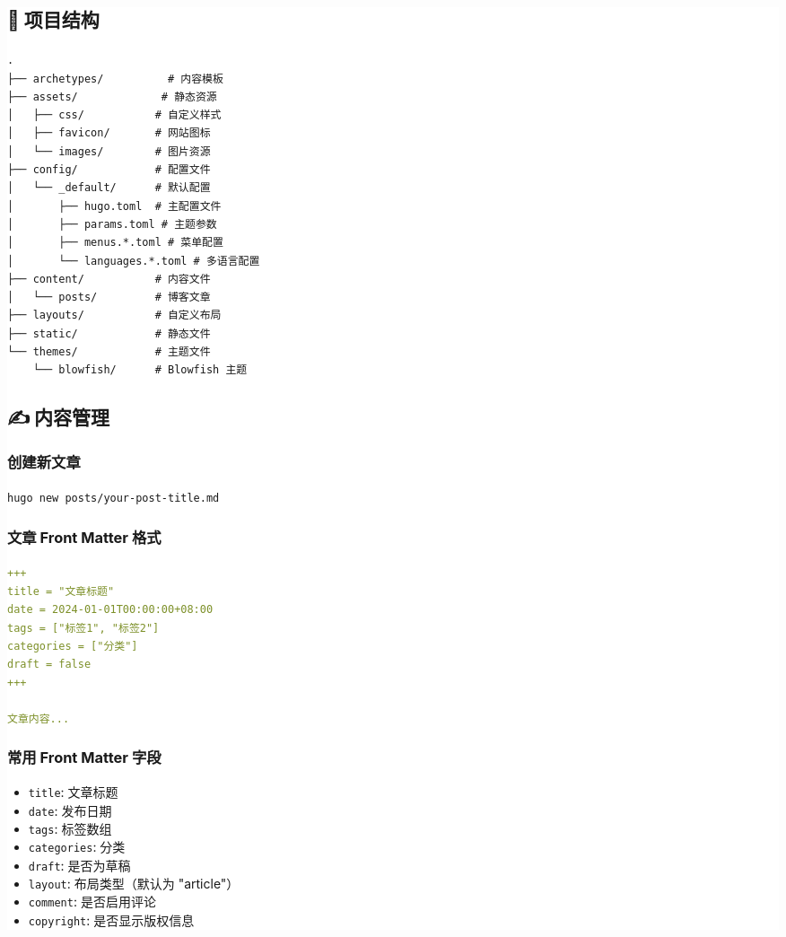 ## 📁 项目结构

```
.
├── archetypes/          # 内容模板
├── assets/             # 静态资源
│   ├── css/           # 自定义样式
│   ├── favicon/       # 网站图标
│   └── images/        # 图片资源
├── config/            # 配置文件
│   └── _default/      # 默认配置
│       ├── hugo.toml  # 主配置文件
│       ├── params.toml # 主题参数
│       ├── menus.*.toml # 菜单配置
│       └── languages.*.toml # 多语言配置
├── content/           # 内容文件
│   └── posts/         # 博客文章
├── layouts/           # 自定义布局
├── static/            # 静态文件
└── themes/            # 主题文件
    └── blowfish/      # Blowfish 主题
```

## ✍️ 内容管理

### 创建新文章

```bash
hugo new posts/your-post-title.md
```

### 文章 Front Matter 格式

```yaml
+++
title = "文章标题"
date = 2024-01-01T00:00:00+08:00
tags = ["标签1", "标签2"]
categories = ["分类"]
draft = false
+++

文章内容...
```

### 常用 Front Matter 字段

- `title`: 文章标题
- `date`: 发布日期
- `tags`: 标签数组
- `categories`: 分类
- `draft`: 是否为草稿
- `layout`: 布局类型（默认为 "article"）
- `comment`: 是否启用评论
- `copyright`: 是否显示版权信息
